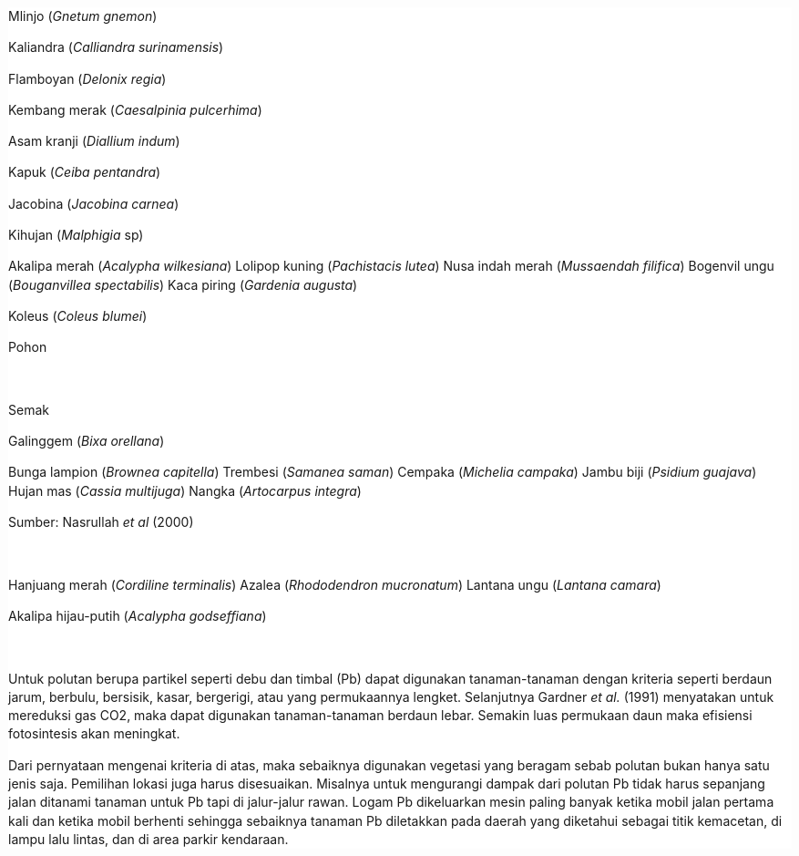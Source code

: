 <p><span class="font3">Mlinjo (</span><span class="font3" style="font-style:italic;">Gnetum gnemon</span><span class="font3">)</span></p>
<p><span class="font3">Kaliandra (</span><span class="font3" style="font-style:italic;">Calliandra surinamensis</span><span class="font3">)</span></p>
<p><span class="font3">Flamboyan (</span><span class="font3" style="font-style:italic;">Delonix regia</span><span class="font3">)</span></p>
<p><span class="font3">Kembang merak (</span><span class="font3" style="font-style:italic;">Caesalpinia pulcerhima</span><span class="font3">)</span></p>
<p><span class="font3">Asam kranji (</span><span class="font3" style="font-style:italic;">Diallium indum</span><span class="font3">)</span></p>
<p><span class="font3">Kapuk (</span><span class="font3" style="font-style:italic;">Ceiba pentandra</span><span class="font3">)</span></p></td><td style="vertical-align:top;">
<p><span class="font3">Jacobina (</span><span class="font3" style="font-style:italic;">Jacobina carnea</span><span class="font3">)</span></p>
<p><span class="font3">Kihujan (</span><span class="font3" style="font-style:italic;">Malphigia</span><span class="font3"> sp)</span></p>
<p><span class="font3">Akalipa merah (</span><span class="font3" style="font-style:italic;">Acalypha wilkesiana</span><span class="font3">) Lolipop kuning (</span><span class="font3" style="font-style:italic;">Pachistacis lutea</span><span class="font3">) Nusa indah merah (</span><span class="font3" style="font-style:italic;">Mussaendah filifica</span><span class="font3">) Bogenvil ungu (</span><span class="font3" style="font-style:italic;">Bouganvillea spectabilis</span><span class="font3">) Kaca piring (</span><span class="font3" style="font-style:italic;">Gardenia augusta</span><span class="font3">)</span></p>
<p><span class="font3">Koleus (</span><span class="font3" style="font-style:italic;">Coleus blumei</span><span class="font3">)</span></p></td></tr>
</table>
<div>
<p><span class="font3">Pohon</span></p>
</div><br clear="all">
<p><span class="font3">Semak</span></p>
<div>
<p><span class="font3">Galinggem (</span><span class="font3" style="font-style:italic;">Bixa orellana</span><span class="font3">)</span></p>
<p><span class="font3">Bunga lampion (</span><span class="font3" style="font-style:italic;">Brownea capitella</span><span class="font3">) Trembesi (</span><span class="font3" style="font-style:italic;">Samanea saman</span><span class="font3">) Cempaka (</span><span class="font3" style="font-style:italic;">Michelia campaka</span><span class="font3">) Jambu biji (</span><span class="font3" style="font-style:italic;">Psidium guajava</span><span class="font3">) Hujan mas (</span><span class="font3" style="font-style:italic;">Cassia multijuga</span><span class="font3">) Nangka (</span><span class="font3" style="font-style:italic;">Artocarpus integra</span><span class="font3">)</span></p>
<p><span class="font3">Sumber: Nasrullah </span><span class="font3" style="font-style:italic;">et al</span><span class="font3"> (2000)</span></p>
</div><br clear="all">
<div>
<p><span class="font3">Hanjuang merah (</span><span class="font3" style="font-style:italic;">Cordiline terminalis</span><span class="font3">) Azalea (</span><span class="font3" style="font-style:italic;">Rhododendron mucronatum</span><span class="font3">) Lantana ungu (</span><span class="font3" style="font-style:italic;">Lantana camara</span><span class="font3">)</span></p>
<p><span class="font3">Akalipa hijau-putih (</span><span class="font3" style="font-style:italic;">Acalypha godseffiana</span><span class="font3">)</span></p>
</div><br clear="all">
<p><span class="font5">Untuk polutan berupa partikel seperti debu dan timbal (Pb) dapat digunakan tanaman-tanaman dengan kriteria seperti berdaun jarum, berbulu, bersisik, kasar, bergerigi, atau yang permukaannya lengket. Selanjutnya Gardner </span><span class="font5" style="font-style:italic;">et al.</span><span class="font5"> (1991) menyatakan untuk mereduksi gas CO</span><span class="font1">2</span><span class="font5">, maka dapat digunakan tanaman-tanaman berdaun lebar. Semakin luas permukaan daun maka efisiensi fotosintesis akan meningkat.</span></p>
<p><span class="font5">Dari pernyataan mengenai kriteria di atas, maka sebaiknya digunakan vegetasi yang beragam sebab polutan bukan hanya satu jenis saja. Pemilihan lokasi juga harus disesuaikan. Misalnya untuk mengurangi dampak dari polutan Pb tidak harus sepanjang jalan ditanami tanaman untuk Pb tapi di jalur-jalur rawan. Logam Pb dikeluarkan mesin paling banyak ketika mobil jalan pertama kali dan ketika mobil berhenti sehingga sebaiknya tanaman Pb diletakkan pada daerah yang diketahui sebagai titik kemacetan, di lampu lalu lintas, dan di area parkir kendaraan.</span></p>